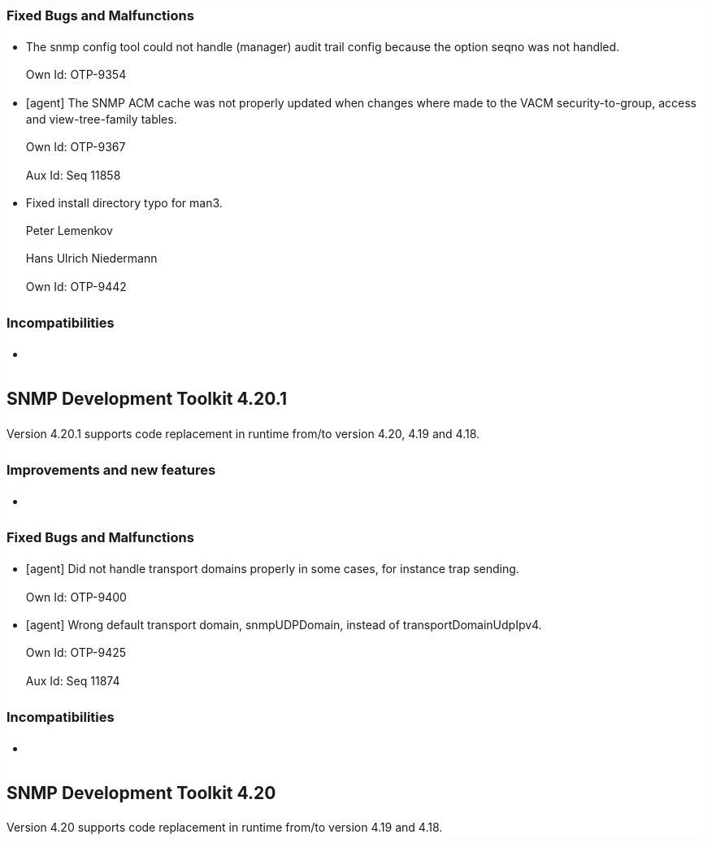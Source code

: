 ### Fixed Bugs and Malfunctions

- The snmp config tool could not handle (manager) audit trail config because the
  option seqno was not handled.

  Own Id: OTP-9354

- \[agent] The SNMP ACM cache was not properly updated when changes where made
  to the VACM security-to-group, access and view-tree-family tables.

  Own Id: OTP-9367

  Aux Id: Seq 11858

- Fixed install directory typo for man3.

  Peter Lemenkov

  Hans Ulrich Niedermann

  Own Id: OTP-9442

### Incompatibilities

-

## SNMP Development Toolkit 4.20.1

Version 4.20.1 supports code replacement in runtime from/to version 4.20, 4.19
and 4.18.

### Improvements and new features

-

### Fixed Bugs and Malfunctions

- \[agent] Did not handle transport domains properly in some cases, for instance
  trap sending.

  Own Id: OTP-9400

- \[agent] Wrong default transport domain, snmpUDPDomain, instead of
  transportDomainUdpIpv4.

  Own Id: OTP-9425

  Aux Id: Seq 11874

### Incompatibilities

-

## SNMP Development Toolkit 4.20

Version 4.20 supports code replacement in runtime from/to version 4.19 and 4.18.
